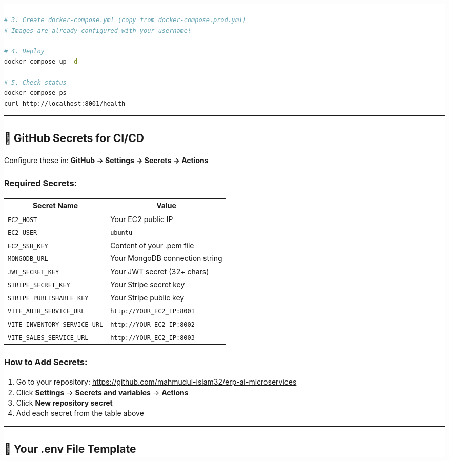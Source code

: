 ```bash

# 3. Create docker-compose.yml (copy from docker-compose.prod.yml)
# Images are already configured with your username!

# 4. Deploy
docker compose up -d

# 5. Check status
docker compose ps
curl http://localhost:8001/health
```

---

## 🔄 GitHub Secrets for CI/CD

Configure these in: **GitHub → Settings → Secrets → Actions**

### Required Secrets:

| Secret Name | Value |
|-------------|-------|
| `EC2_HOST` | Your EC2 public IP |
| `EC2_USER` | `ubuntu` |
| `EC2_SSH_KEY` | Content of your .pem file |
| `MONGODB_URL` | Your MongoDB connection string |
| `JWT_SECRET_KEY` | Your JWT secret (32+ chars) |
| `STRIPE_SECRET_KEY` | Your Stripe secret key |
| `STRIPE_PUBLISHABLE_KEY` | Your Stripe public key |
| `VITE_AUTH_SERVICE_URL` | `http://YOUR_EC2_IP:8001` |
| `VITE_INVENTORY_SERVICE_URL` | `http://YOUR_EC2_IP:8002` |
| `VITE_SALES_SERVICE_URL` | `http://YOUR_EC2_IP:8003` |

### How to Add Secrets:

1. Go to your repository: https://github.com/mahmudul-islam32/erp-ai-microservices
2. Click **Settings** → **Secrets and variables** → **Actions**
3. Click **New repository secret**
4. Add each secret from the table above

---

## 📝 Your .env File Template
